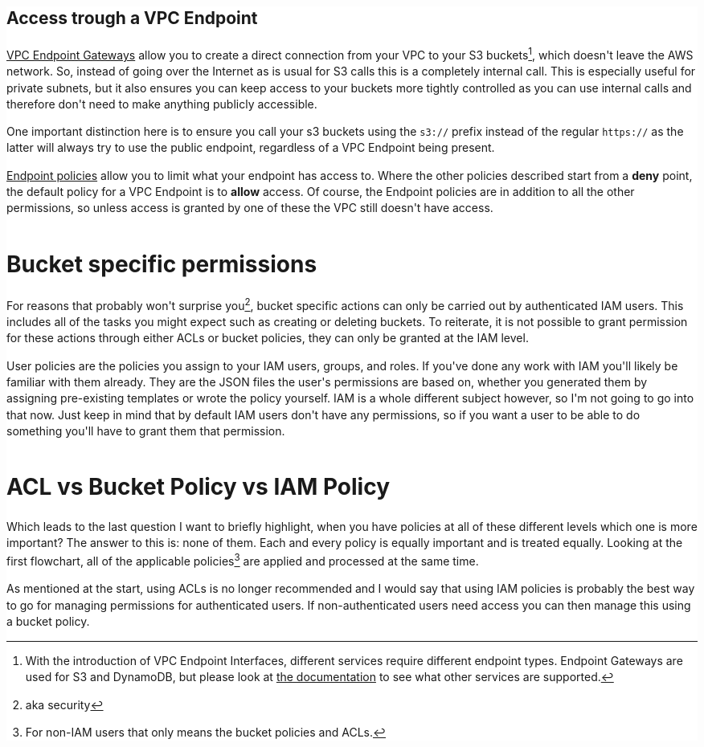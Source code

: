 ## Access trough a VPC Endpoint

[VPC Endpoint Gateways](https://docs.aws.amazon.com/AmazonVPC/latest/UserGuide/vpce-gateway.html) allow you to create a direct connection from your VPC to your S3 buckets[^6], which doesn't leave the AWS network. So, instead of going over the Internet as is usual for S3 calls this is a completely internal call. This is especially useful for private subnets, but it also ensures you can keep access to your buckets more tightly controlled as you can use internal calls and therefore don't need to make anything publicly accessible.

One important distinction here is to ensure you call your s3 buckets using the `s3://` prefix instead of the regular `https://` as the latter will always try to use the public endpoint, regardless of a VPC Endpoint being present.

[Endpoint policies](https://docs.aws.amazon.com/AmazonVPC/latest/UserGuide/vpc-endpoints-s3.html#vpc-endpoints-policies-s3) allow you to limit what your endpoint has access to. Where the other policies described start from a **deny** point, the default policy for a VPC Endpoint is to **allow** access. Of course, the Endpoint policies are in addition to all the other permissions, so unless access is granted by one of these the VPC still doesn't have access.

# Bucket specific permissions

For reasons that probably won't surprise you[^7], bucket specific actions can only be carried out by authenticated IAM users. This includes all of the tasks you might expect such as creating or deleting buckets. To reiterate, it is not possible to grant permission for these actions through either ACLs or bucket policies, they can only be granted at the IAM level.

User policies are the policies you assign to your IAM users, groups, and roles. If you've done any work with IAM you'll likely be familiar with them already. They are the JSON files the user's permissions are based on, whether you generated them by assigning pre-existing templates or wrote the policy yourself. IAM is a whole different subject however, so I'm not going to go into that now. Just keep in mind that by default IAM users don't have any permissions, so if you want a user to be able to do something you'll have to grant them that permission.

# ACL vs Bucket Policy vs IAM Policy

Which leads to the last question I want to briefly highlight, when you have policies at all of these different levels which one is more important? The answer to this is: none of them. Each and every policy is equally important and is treated equally. Looking at the first flowchart, all of the applicable policies[^8] are applied and processed at the same time.

As mentioned at the start, using ACLs is no longer recommended and I would say that using IAM policies is probably the best way to go for managing permissions for authenticated users. If non-authenticated users need access you can then manage this using a bucket policy.

[^1]:	For readability reasons I'll only refer to users in the rest of this article. However, all of that will count for roles and groups as well.

[^2]:	Preferably then by applying the policy to a group.

[^3]:	While logged in with your AWS account.

[^4]:	Let's also pretend there are no other IAM users in the account with S3 permissions.

[^5]:	Barring the use of VPN, or remote desktops etc.

[^6]:	With the introduction of VPC Endpoint Interfaces, different services require different endpoint types. Endpoint Gateways are used for S3 and DynamoDB, but please look at [the documentation](https://docs.aws.amazon.com/AmazonVPC/latest/UserGuide/vpc-endpoints.html) to see what other services are supported.

[^7]:	aka security

[^8]:	For non-IAM users that only means the bucket policies and ACLs.
